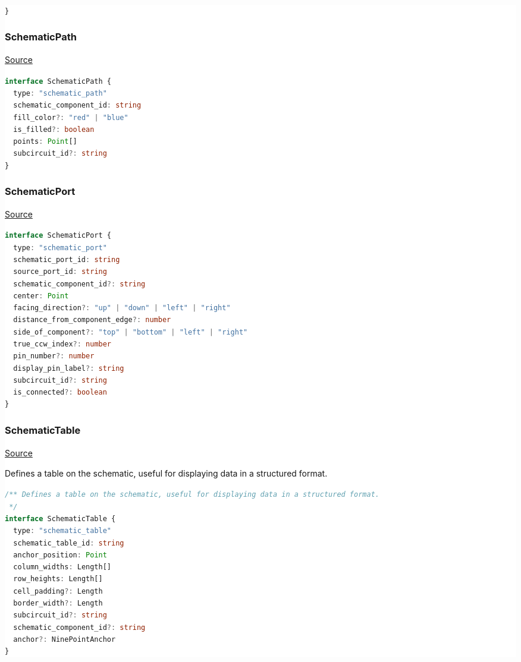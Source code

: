 ```typescript
}
```

### SchematicPath

[Source](https://github.com/tscircuit/circuit-json/blob/main/src\schematic\schematic_path.ts)

```typescript
interface SchematicPath {
  type: "schematic_path"
  schematic_component_id: string
  fill_color?: "red" | "blue"
  is_filled?: boolean
  points: Point[]
  subcircuit_id?: string
}
```

### SchematicPort

[Source](https://github.com/tscircuit/circuit-json/blob/main/src\schematic\schematic_port.ts)

```typescript
interface SchematicPort {
  type: "schematic_port"
  schematic_port_id: string
  source_port_id: string
  schematic_component_id?: string
  center: Point
  facing_direction?: "up" | "down" | "left" | "right"
  distance_from_component_edge?: number
  side_of_component?: "top" | "bottom" | "left" | "right"
  true_ccw_index?: number
  pin_number?: number
  display_pin_label?: string
  subcircuit_id?: string
  is_connected?: boolean
}
```

### SchematicTable

[Source](https://github.com/tscircuit/circuit-json/blob/main/src\schematic\schematic_table.ts)

Defines a table on the schematic, useful for displaying data in a structured format.

```typescript
/** Defines a table on the schematic, useful for displaying data in a structured format.
 */
interface SchematicTable {
  type: "schematic_table"
  schematic_table_id: string
  anchor_position: Point
  column_widths: Length[]
  row_heights: Length[]
  cell_padding?: Length
  border_width?: Length
  subcircuit_id?: string
  schematic_component_id?: string
  anchor?: NinePointAnchor
}
```
